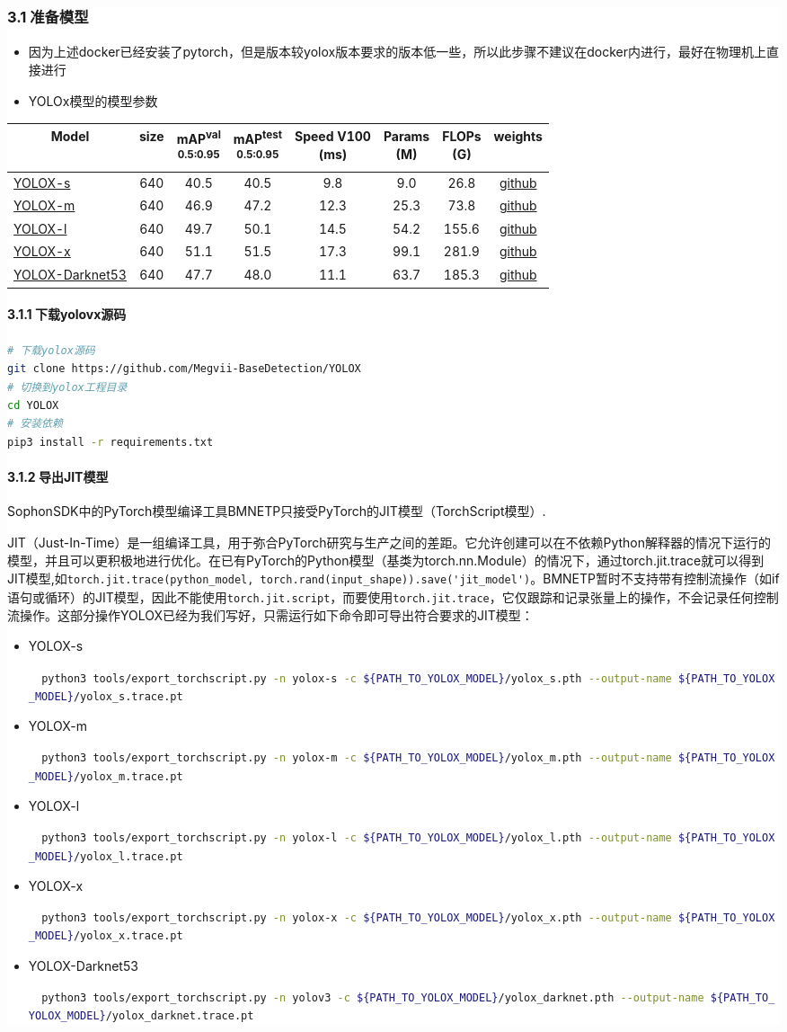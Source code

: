 ### 3.1 准备模型  

- 因为上述docker已经安装了pytorch，但是版本较yolox版本要求的版本低一些，所以此步骤不建议在docker内进行，最好在物理机上直接进行

- YOLOx模型的模型参数  
  
| Model                                       | size | mAP<sup>val<br>0.5:0.95 | mAP<sup>test<br>0.5:0.95 | Speed V100<br>(ms) | Params<br>(M) | FLOPs<br>(G) |                           weights                            |
| ------------------------------------------- | :--: | :---------------------: | :----------------------: | :----------------: | :-----------: | :----------: | :----------------------------------------------------------: |
| [YOLOX-s](./exps/default/yolox_s.py)        | 640  |          40.5           |           40.5           |        9.8         |      9.0      |     26.8     | [github](https://github.com/Megvii-BaseDetection/YOLOX/releases/download/0.1.1rc0/yolox_s.pth) |
| [YOLOX-m](./exps/default/yolox_m.py)        | 640  |          46.9           |           47.2           |        12.3        |     25.3      |     73.8     | [github](https://github.com/Megvii-BaseDetection/YOLOX/releases/download/0.1.1rc0/yolox_m.pth) |
| [YOLOX-l](./exps/default/yolox_l.py)        | 640  |          49.7           |           50.1           |        14.5        |     54.2      |    155.6     | [github](https://github.com/Megvii-BaseDetection/YOLOX/releases/download/0.1.1rc0/yolox_l.pth) |
| [YOLOX-x](./exps/default/yolox_x.py)        | 640  |          51.1           |           51.5           |        17.3        |     99.1      |    281.9     | [github](https://github.com/Megvii-BaseDetection/YOLOX/releases/download/0.1.1rc0/yolox_x.pth) |
| [YOLOX-Darknet53](./exps/default/yolov3.py) | 640  |          47.7           |           48.0           |        11.1        |     63.7      |    185.3     | [github](https://github.com/Megvii-BaseDetection/YOLOX/releases/download/0.1.1rc0/yolox_darknet.pth) |


#### **3.1.1 下载yolovx源码**

 ```bash
 # 下载yolox源码
 git clone https://github.com/Megvii-BaseDetection/YOLOX
 # 切换到yolox工程目录
 cd YOLOX
 # 安装依赖
 pip3 install -r requirements.txt
 ```

#### **3.1.2 导出JIT模型**

 SophonSDK中的PyTorch模型编译工具BMNETP只接受PyTorch的JIT模型（TorchScript模型）.

 JIT（Just-In-Time）是一组编译工具，用于弥合PyTorch研究与生产之间的差距。它允许创建可以在不依赖Python解释器的情况下运行的模型，并且可以更积极地进行优化。在已有PyTorch的Python模型（基类为torch.nn.Module）的情况下，通过torch.jit.trace就可以得到JIT模型,如`torch.jit.trace(python_model, torch.rand(input_shape)).save('jit_model')`。BMNETP暂时不支持带有控制流操作（如if语句或循环）的JIT模型，因此不能使用`torch.jit.script`，而要使用`torch.jit.trace`，它仅跟踪和记录张量上的操作，不会记录任何控制流操作。这部分操作YOLOX已经为我们写好，只需运行如下命令即可导出符合要求的JIT模型：

- YOLOX-s
  ```bash
    python3 tools/export_torchscript.py -n yolox-s -c ${PATH_TO_YOLOX_MODEL}/yolox_s.pth --output-name ${PATH_TO_YOLOX_MODEL}/yolox_s.trace.pt
  ```
- YOLOX-m
  ```bash
    python3 tools/export_torchscript.py -n yolox-m -c ${PATH_TO_YOLOX_MODEL}/yolox_m.pth --output-name ${PATH_TO_YOLOX_MODEL}/yolox_m.trace.pt
  ```
- YOLOX-l
  ```bash
    python3 tools/export_torchscript.py -n yolox-l -c ${PATH_TO_YOLOX_MODEL}/yolox_l.pth --output-name ${PATH_TO_YOLOX_MODEL}/yolox_l.trace.pt
  ```
- YOLOX-x
  ```bash
    python3 tools/export_torchscript.py -n yolox-x -c ${PATH_TO_YOLOX_MODEL}/yolox_x.pth --output-name ${PATH_TO_YOLOX_MODEL}/yolox_x.trace.pt
  ```
- YOLOX-Darknet53
  ```bash
    python3 tools/export_torchscript.py -n yolov3 -c ${PATH_TO_YOLOX_MODEL}/yolox_darknet.pth --output-name ${PATH_TO_YOLOX_MODEL}/yolox_darknet.trace.pt
  ```
